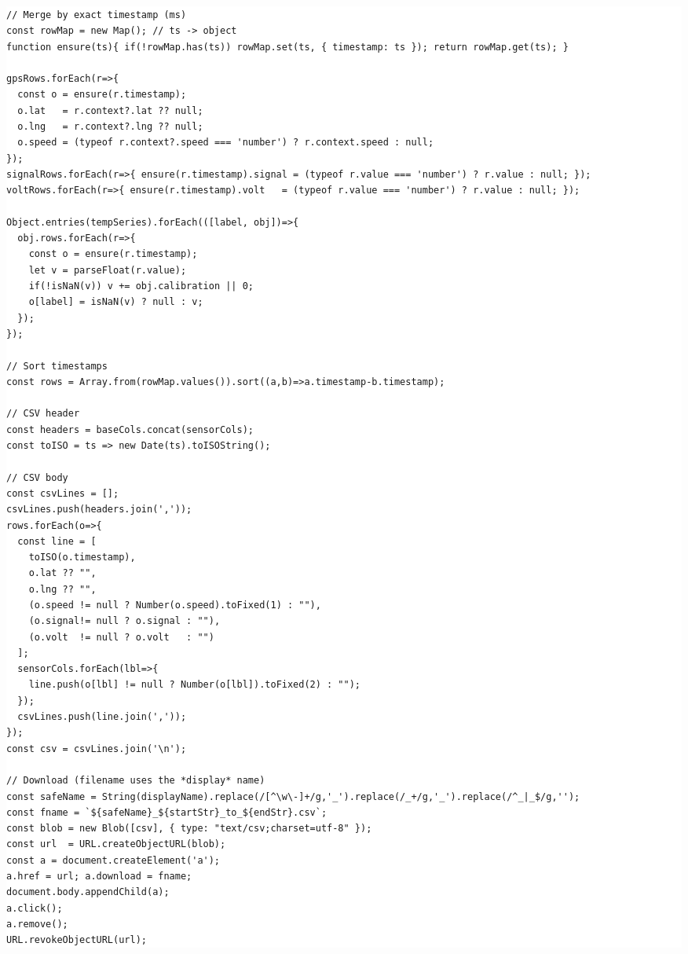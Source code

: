     // Merge by exact timestamp (ms)
    const rowMap = new Map(); // ts -> object
    function ensure(ts){ if(!rowMap.has(ts)) rowMap.set(ts, { timestamp: ts }); return rowMap.get(ts); }

    gpsRows.forEach(r=>{
      const o = ensure(r.timestamp);
      o.lat   = r.context?.lat ?? null;
      o.lng   = r.context?.lng ?? null;
      o.speed = (typeof r.context?.speed === 'number') ? r.context.speed : null;
    });
    signalRows.forEach(r=>{ ensure(r.timestamp).signal = (typeof r.value === 'number') ? r.value : null; });
    voltRows.forEach(r=>{ ensure(r.timestamp).volt   = (typeof r.value === 'number') ? r.value : null; });

    Object.entries(tempSeries).forEach(([label, obj])=>{
      obj.rows.forEach(r=>{
        const o = ensure(r.timestamp);
        let v = parseFloat(r.value);
        if(!isNaN(v)) v += obj.calibration || 0;
        o[label] = isNaN(v) ? null : v;
      });
    });

    // Sort timestamps
    const rows = Array.from(rowMap.values()).sort((a,b)=>a.timestamp-b.timestamp);

    // CSV header
    const headers = baseCols.concat(sensorCols);
    const toISO = ts => new Date(ts).toISOString();

    // CSV body
    const csvLines = [];
    csvLines.push(headers.join(','));
    rows.forEach(o=>{
      const line = [
        toISO(o.timestamp),
        o.lat ?? "",
        o.lng ?? "",
        (o.speed != null ? Number(o.speed).toFixed(1) : ""),
        (o.signal!= null ? o.signal : ""),
        (o.volt  != null ? o.volt   : "")
      ];
      sensorCols.forEach(lbl=>{
        line.push(o[lbl] != null ? Number(o[lbl]).toFixed(2) : "");
      });
      csvLines.push(line.join(','));
    });
    const csv = csvLines.join('\n');

    // Download (filename uses the *display* name)
    const safeName = String(displayName).replace(/[^\w\-]+/g,'_').replace(/_+/g,'_').replace(/^_|_$/g,'');
    const fname = `${safeName}_${startStr}_to_${endStr}.csv`;
    const blob = new Blob([csv], { type: "text/csv;charset=utf-8" });
    const url  = URL.createObjectURL(blob);
    const a = document.createElement('a');
    a.href = url; a.download = fname;
    document.body.appendChild(a);
    a.click();
    a.remove();
    URL.revokeObjectURL(url);
